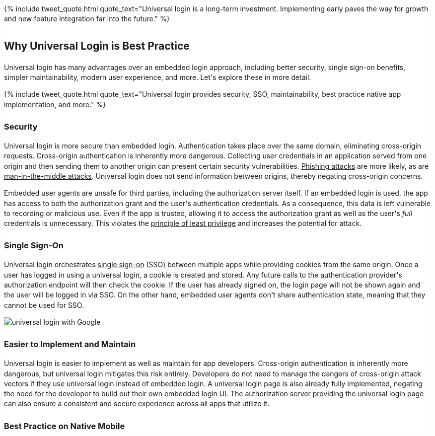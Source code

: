 {% include tweet_quote.html quote_text="Universal login is a long-term investment. Implementing early paves the way for growth and new feature integration far into the future." %}

## <span id="why-use-universal-login"></span>Why Universal Login is Best Practice

Universal login has many advantages over an embedded login approach, including better security, single sign-on benefits, simpler maintainability, modern user experience, and more. Let's explore these in more detail.

{% include tweet_quote.html quote_text="Universal login provides security, SSO, maintainability, best practice native app implementation, and more." %}

### Security

Universal login is more secure than embedded login. Authentication takes place over the same domain, eliminating cross-origin requests. Cross-origin authentication is inherently more dangerous. Collecting user credentials in an application served from one origin and then sending them to another origin can present certain security vulnerabilities. [Phishing attacks](https://auth0.com/blog/all-you-need-to-know-about-the-google-docs-phishing-attack/) are more likely, as are [man-in-the-middle attacks](https://auth0.com/docs/security/common-threats#man-in-the-middle-mitm-attacks). Universal login does not send information between origins, thereby negating cross-origin concerns.

Embedded user agents are unsafe for third parties, including the authorization server itself. If an embedded login is used, the app has access to both the authorization grant and the user's authentication credentials. As a consequence, this data is left vulnerable to recording or malicious use. Even if the app is trusted, allowing it to access the authorization grant as well as the user's _full_ credentials is unnecessary. This violates the [principle of least privilege](https://en.wikipedia.org/wiki/Principle_of_least_privilege) and increases the potential for attack.

### Single Sign-On

Universal login orchestrates [single sign-on](https://auth0.com/docs/sso/current) (SSO) between multiple apps while providing cookies from the same origin. Once a user has logged in using a universal login, a cookie is created and stored. Any future calls to the authentication provider's authorization endpoint will then check the cookie. If the user has already signed on, the login page will not be shown again and the user will be logged in via SSO. On the other hand, embedded user agents don't share authentication state, meaning that they cannot be used for SSO.

![universal login with Google](https://cdn.auth0.com/blog/centralized-login/google-login.jpg)

### Easier to Implement and Maintain

Universal login is easier to implement as well as maintain for app developers. Cross-origin authentication is inherently more dangerous, but universal login mitigates this risk entirely. Developers do not need to manage the dangers of cross-origin attack vectors if they use universal login instead of embedded login. A universal login page is also already fully implemented, negating the need for the developer to build out their own embedded login UI. The authorization server providing the universal login page can also ensure a consistent and secure experience across all apps that utilize it.

### Best Practice on Native Mobile
